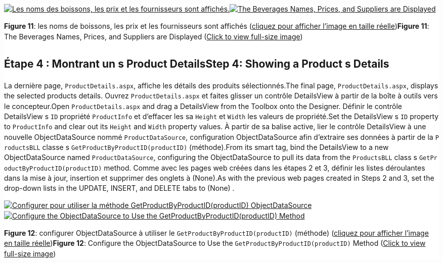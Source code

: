 
<span data-ttu-id="d21ae-199">[![Les noms des boissons, les prix et les fournisseurs sont affichés.](building-a-custom-database-driven-site-map-provider-cs/_static/image11.gif)](building-a-custom-database-driven-site-map-provider-cs/_static/image13.png)</span><span class="sxs-lookup"><span data-stu-id="d21ae-199">[![The Beverages Names, Prices, and Suppliers are Displayed](building-a-custom-database-driven-site-map-provider-cs/_static/image11.gif)](building-a-custom-database-driven-site-map-provider-cs/_static/image13.png)</span></span>

<span data-ttu-id="d21ae-200">**Figure 11**: les noms de boissons, les prix et les fournisseurs sont affichés ([cliquez pour afficher l’image en taille réelle](building-a-custom-database-driven-site-map-provider-cs/_static/image14.png))</span><span class="sxs-lookup"><span data-stu-id="d21ae-200">**Figure 11**: The Beverages Names, Prices, and Suppliers are Displayed ([Click to view full-size image](building-a-custom-database-driven-site-map-provider-cs/_static/image14.png))</span></span>


## <a name="step-4-showing-a-product-s-details"></a><span data-ttu-id="d21ae-201">Étape 4 : Montrant un s Product Details</span><span class="sxs-lookup"><span data-stu-id="d21ae-201">Step 4: Showing a Product s Details</span></span>

<span data-ttu-id="d21ae-202">La dernière page, `ProductDetails.aspx`, affiche les détails des produits sélectionnés.</span><span class="sxs-lookup"><span data-stu-id="d21ae-202">The final page, `ProductDetails.aspx`, displays the selected products details.</span></span> <span data-ttu-id="d21ae-203">Ouvrez `ProductDetails.aspx` et faites glisser un contrôle DetailsView à partir de la boîte à outils vers le concepteur.</span><span class="sxs-lookup"><span data-stu-id="d21ae-203">Open `ProductDetails.aspx` and drag a DetailsView from the Toolbox onto the Designer.</span></span> <span data-ttu-id="d21ae-204">Définir le contrôle DetailsView s `ID` propriété `ProductInfo` et d’effacer les sa `Height` et `Width` les valeurs de propriété.</span><span class="sxs-lookup"><span data-stu-id="d21ae-204">Set the DetailsView s `ID` property to `ProductInfo` and clear out its `Height` and `Width` property values.</span></span> <span data-ttu-id="d21ae-205">À partir de sa balise active, lier le contrôle DetailsView à une nouvelle ObjectDataSource nommé `ProductDataSource`, configuration ObjectDataSource afin d’extraire ses données à partir de la `ProductsBLL` classe s `GetProductByProductID(productID)` (méthode).</span><span class="sxs-lookup"><span data-stu-id="d21ae-205">From its smart tag, bind the DetailsView to a new ObjectDataSource named `ProductDataSource`, configuring the ObjectDataSource to pull its data from the `ProductsBLL` class s `GetProductByProductID(productID)` method.</span></span> <span data-ttu-id="d21ae-206">Comme avec les pages web créées dans les étapes 2 et 3, définir les listes déroulantes dans la mise à jour, insertion et supprimer des onglets à (None).</span><span class="sxs-lookup"><span data-stu-id="d21ae-206">As with the previous web pages created in Steps 2 and 3, set the drop-down lists in the UPDATE, INSERT, and DELETE tabs to (None) .</span></span>


<span data-ttu-id="d21ae-207">[![Configurer pour utiliser la méthode GetProductByProductID(productID) ObjectDataSource](building-a-custom-database-driven-site-map-provider-cs/_static/image12.gif)](building-a-custom-database-driven-site-map-provider-cs/_static/image15.png)</span><span class="sxs-lookup"><span data-stu-id="d21ae-207">[![Configure the ObjectDataSource to Use the GetProductByProductID(productID) Method](building-a-custom-database-driven-site-map-provider-cs/_static/image12.gif)](building-a-custom-database-driven-site-map-provider-cs/_static/image15.png)</span></span>

<span data-ttu-id="d21ae-208">**Figure 12**: configurer ObjectDataSource à utiliser le `GetProductByProductID(productID)` (méthode) ([cliquez pour afficher l’image en taille réelle](building-a-custom-database-driven-site-map-provider-cs/_static/image16.png))</span><span class="sxs-lookup"><span data-stu-id="d21ae-208">**Figure 12**: Configure the ObjectDataSource to Use the `GetProductByProductID(productID)` Method ([Click to view full-size image](building-a-custom-database-driven-site-map-provider-cs/_static/image16.png))</span></span>
